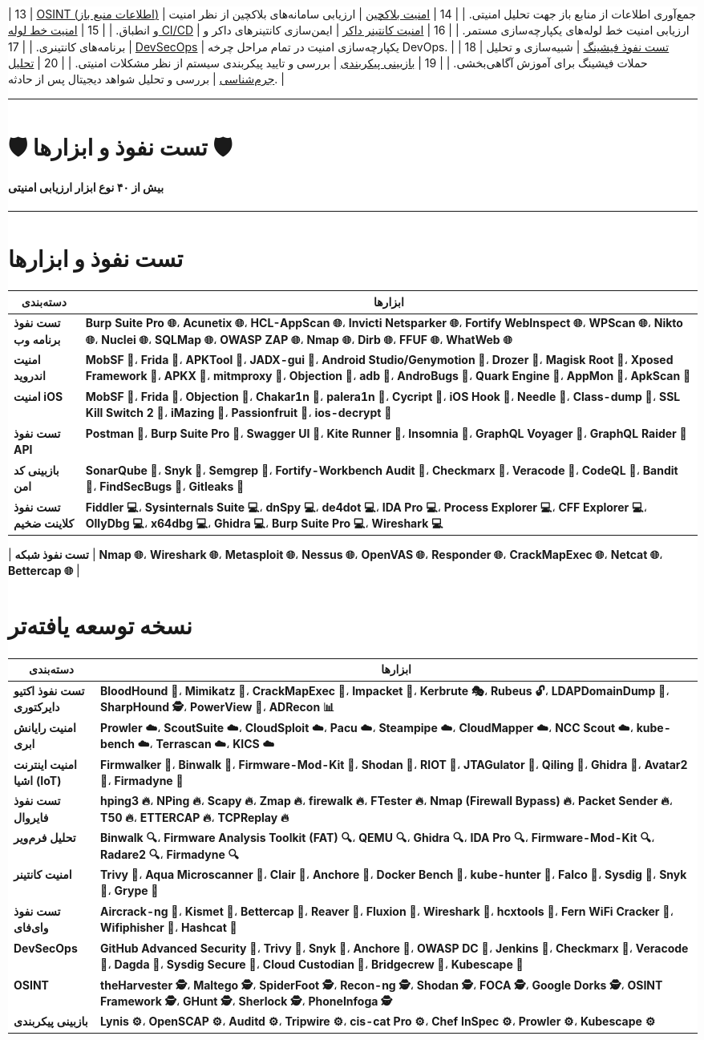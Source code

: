 | 13  | [OSINT (اطلاعات منبع باز)](https://github.com/m14r41/PentestingEverything/tree/main/OSINT)                          | جمع‌آوری اطلاعات از منابع باز جهت تحلیل امنیتی.  |
| 14  | [امنیت بلاکچین](https://github.com/m14r41/PentestingEverything/tree/main/BlockChain%20Pentesting)                    | ارزیابی سامانه‌های بلاکچین از نظر امنیت و انطباق.        |
| 15  | [امنیت خط لوله CI/CD](https://github.com/m14r41/PentestingEverything/tree/main/CI-CD%20Pentesting)                     | ارزیابی امنیت خط لوله‌های یکپارچه‌سازی مستمر.    |
| 16  | [امنیت کانتینر داکر](https://github.com/m14r41/PentestingEverything/tree/main/DockerContainer%20Pentesting)          | ایمن‌سازی کانتینرهای داکر و برنامه‌های کانتینری.      |
| 17  | [DevSecOps](https://github.com/m14r41/PentestingEverything/tree/main/DevSecOps)                                             | یکپارچه‌سازی امنیت در تمام مراحل چرخه DevOps. |
| 18  | [تست نفوذ فیشینگ](https://github.com/m14r41/PentestingEverything/tree/main/Phishing%20Penetration%20Testing)  | شبیه‌سازی و تحلیل حملات فیشینگ برای آموزش آگاهی‌بخشی. |
| 19  | [بازبینی پیکربندی](https://github.com/m14r41/PentestingEverything/tree/main/Configuration%20Review)                   | بررسی و تایید پیکربندی سیستم از نظر مشکلات امنیتی. |
| 20  | [تحلیل جرم‌شناسی](https://github.com/m14r41/PentestingEverything/tree/main/Forensic)                                     | بررسی و تحلیل شواهد دیجیتال پس از حادثه.       |


---
<div align="left">
  <h1>🛡️ تست نفوذ و ابزارها 🛡️ </h1>
<h4> <b> بیش از ۴۰ نوع ابزار ارزیابی امنیتی </b> </h4>
</div>


---

# تست نفوذ و ابزارها 

|       **دسته‌بندی**       |                                          **ابزارها**                                           |
| ------------------------ | ------------------------------------------------------------------------------------------- |
| **تست نفوذ برنامه وب**   | **Burp Suite Pro 🌐**، **Acunetix 🌐**، **HCL-AppScan 🌐**، **Invicti Netsparker 🌐**، **Fortify WebInspect 🌐**، **WPScan 🌐**، **Nikto 🌐**، **Nuclei 🌐**، **SQLMap 🌐**، **OWASP ZAP 🌐**، **Nmap 🌐**، **Dirb 🌐**، **FFUF 🌐**، **WhatWeb 🌐** |
| **امنیت اندروید**  | **MobSF 📱**، **Frida 📱**، **APKTool 📱**، **JADX-gui 📱**، **Android Studio/Genymotion 📱**، **Drozer 📱**، **Magisk Root 📱**، **Xposed Framework 📱**، **APKX 📱**، **mitmproxy 📱**، **Objection 📱**، **adb 📱**، **AndroBugs 📱**، **Quark Engine 📱**، **AppMon 📱**، **ApkScan 📱** |
| **امنیت iOS**     | **MobSF 📲**، **Frida 📲**، **Objection 📲**، **Chakar1n 📲**، **palera1n 📲**، **Cycript 📲**، **iOS Hook 📲**، **Needle 📲**، **Class-dump 📲**، **SSL Kill Switch 2 📲**، **iMazing 📲**، **Passionfruit 📲**، **ios-decrypt 📲** |
| **تست نفوذ API**       | **Postman 📡**، **Burp Suite Pro 📡**، **Swagger UI 📡**، **Kite Runner 📡**، **Insomnia 📡**، **GraphQL Voyager 📡**، **GraphQL Raider 📡** |
| **بازبینی کد امن**   | **SonarQube 🔐**، **Snyk 🔐**، **Semgrep 🔐**، **Fortify-Workbench Audit 🔐**، **Checkmarx 🔐**، **Veracode 🔐**، **CodeQL 🔐**، **Bandit 🔐**، **FindSecBugs 🔐**، **Gitleaks 🔐** |
| **تست نفوذ کلاینت ضخیم** | **Fiddler 💻**، **Sysinternals Suite 💻**، **dnSpy 💻**، **de4dot 💻**، **IDA Pro 💻**، **Process Explorer 💻**، **CFF Explorer 💻**، **OllyDbg 💻**، **x64dbg 💻**، **Ghidra 💻**، **Burp Suite Pro 💻**، **Wireshark 💻** |

| **تست نفوذ شبکه**   | **Nmap 🌐**، **Wireshark 🌐**، **Metasploit 🌐**، **Nessus 🌐**، **OpenVAS 🌐**، **Responder 🌐**، **CrackMapExec 🌐**، **Netcat 🌐**، **Bettercap 🌐** |



# نسخه توسعه یافته‌تر

|       **دسته‌بندی**       |                                          **ابزارها**                                           |
|--------------------------|----------------------------------------------------------------------------------------------|
| **تست نفوذ اکتیو دایرکتوری** | **BloodHound 🏢**، **Mimikatz 🔑**، **CrackMapExec 🏢**، **Impacket 📂**، **Kerbrute 🎭**، **Rubeus 🔓**، **LDAPDomainDump 📜**، **SharpHound 🕵️**، **PowerView 👀**، **ADRecon 📊** |
| **امنیت رایانش ابری**       | **Prowler ☁️**، **ScoutSuite ☁️**، **CloudSploit ☁️**، **Pacu ☁️**، **Steampipe ☁️**، **CloudMapper ☁️**، **NCC Scout ☁️**، **kube-bench ☁️**، **Terrascan ☁️**، **KICS ☁️** |
| **امنیت اینترنت اشیا (IoT)**         | **Firmwalker 🔌**، **Binwalk 🔌**، **Firmware-Mod-Kit 🔌**، **Shodan 🔌**، **RIOT 🔌**، **JTAGulator 🔌**، **Qiling 🔌**، **Ghidra 🔌**، **Avatar2 🔌**، **Firmadyne 🔌** |
| **تست نفوذ فایروال**  | **hping3 🔥**، **NPing 🔥**، **Scapy 🔥**، **Zmap 🔥**، **firewalk 🔥**، **FTester 🔥**، **Nmap (Firewall Bypass) 🔥**، **Packet Sender 🔥**، **T50 🔥**، **ETTERCAP 🔥**، **TCPReplay 🔥** |
| **تحلیل فرم‌ویر**    | **Binwalk 🔍**، **Firmware Analysis Toolkit (FAT) 🔍**، **QEMU 🔍**، **Ghidra 🔍**، **IDA Pro 🔍**، **Firmware-Mod-Kit 🔍**، **Radare2 🔍**، **Firmadyne 🔍** |
| **امنیت کانتینر**   | **Trivy 🐳**، **Aqua Microscanner 🐳**، **Clair 🐳**، **Anchore 🐳**، **Docker Bench 🐳**، **kube-hunter 🐳**، **Falco 🐳**، **Sysdig 🐳**، **Snyk 🐳**، **Grype 🐳** |
| **تست نفوذ وای‌فای**      | **Aircrack-ng 📶**، **Kismet 📶**، **Bettercap 📶**، **Reaver 📶**، **Fluxion 📶**، **Wireshark 📶**، **hcxtools 📶**، **Fern WiFi Cracker 📶**، **Wifiphisher 📶**، **Hashcat 📶** |
| **DevSecOps**            | **GitHub Advanced Security 🔧**، **Trivy 🔧**، **Snyk 🔧**، **Anchore 🔧**، **OWASP DC 🔧**، **Jenkins 🔧**، **Checkmarx 🔧**، **Veracode 🔧**، **Dagda 🔧**، **Sysdig Secure 🔧**، **Cloud Custodian 🔧**، **Bridgecrew 🔧**، **Kubescape 🔧** |
| **OSINT** | **theHarvester 🕵️**، **Maltego 🕵️**، **SpiderFoot 🕵️**، **Recon-ng 🕵️**، **Shodan 🕵️**، **FOCA 🕵️**، **Google Dorks 🕵️**، **OSINT Framework 🕵️**، **GHunt 🕵️**، **Sherlock 🕵️**، **PhoneInfoga 🕵️** |
| **بازبینی پیکربندی** | **Lynis ⚙️**، **OpenSCAP ⚙️**، **Auditd ⚙️**، **Tripwire ⚙️**، **cis-cat Pro ⚙️**، **Chef InSpec ⚙️**، **Prowler ⚙️**، **Kubescape ⚙️** |